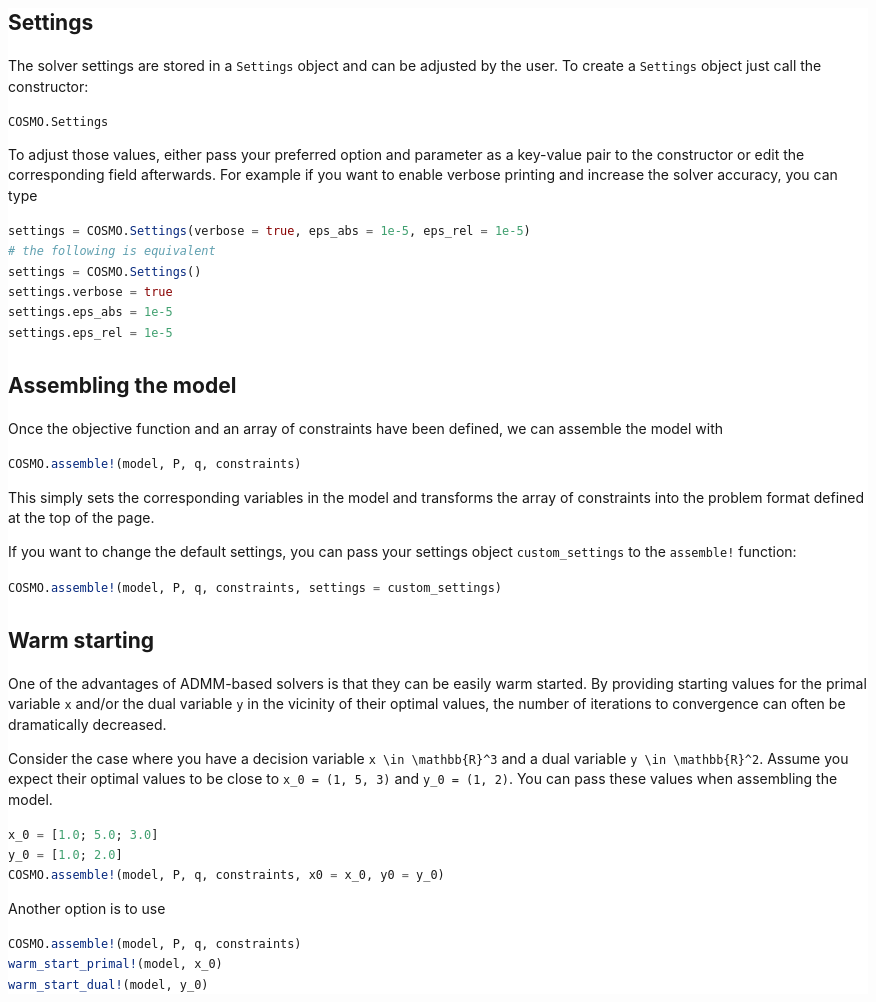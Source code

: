 ## Settings

The solver settings are stored in a `Settings` object and can be adjusted by the user. To create a `Settings` object just call the constructor:

```@docs
COSMO.Settings
```

To adjust those values, either pass your preferred option and parameter as a key-value pair to the constructor or edit the corresponding field afterwards. For example if you want to enable verbose printing and increase the solver accuracy, you can type
```julia
settings = COSMO.Settings(verbose = true, eps_abs = 1e-5, eps_rel = 1e-5)
# the following is equivalent
settings = COSMO.Settings()
settings.verbose = true
settings.eps_abs = 1e-5
settings.eps_rel = 1e-5
```

## Assembling the model
Once the objective function and an array of constraints have been defined, we can assemble the model with
```julia
COSMO.assemble!(model, P, q, constraints)
```
This simply sets the corresponding variables in the model and transforms the array of constraints into the problem format defined at the top of the page.

If you want to change the default settings, you can pass your settings object `custom_settings` to the `assemble!` function:
```julia
COSMO.assemble!(model, P, q, constraints, settings = custom_settings)
```

## Warm starting
One of the advantages of ADMM-based solvers is that they can be easily warm started. By providing starting values for the primal variable `x` and/or the dual variable `y` in the vicinity of their optimal values, the number of iterations to convergence can often be dramatically decreased.

Consider the case where you have a decision variable ``x \in \mathbb{R}^3`` and a dual variable ``y \in \mathbb{R}^2``. Assume you expect their optimal values to be close to ``x_0 = (1, 5, 3)`` and ``y_0 = (1, 2)``. You can pass these values when assembling the model.
```julia
x_0 = [1.0; 5.0; 3.0]
y_0 = [1.0; 2.0]
COSMO.assemble!(model, P, q, constraints, x0 = x_0, y0 = y_0)
```
Another option is to use
```julia
COSMO.assemble!(model, P, q, constraints)
warm_start_primal!(model, x_0)
warm_start_dual!(model, y_0)
```
